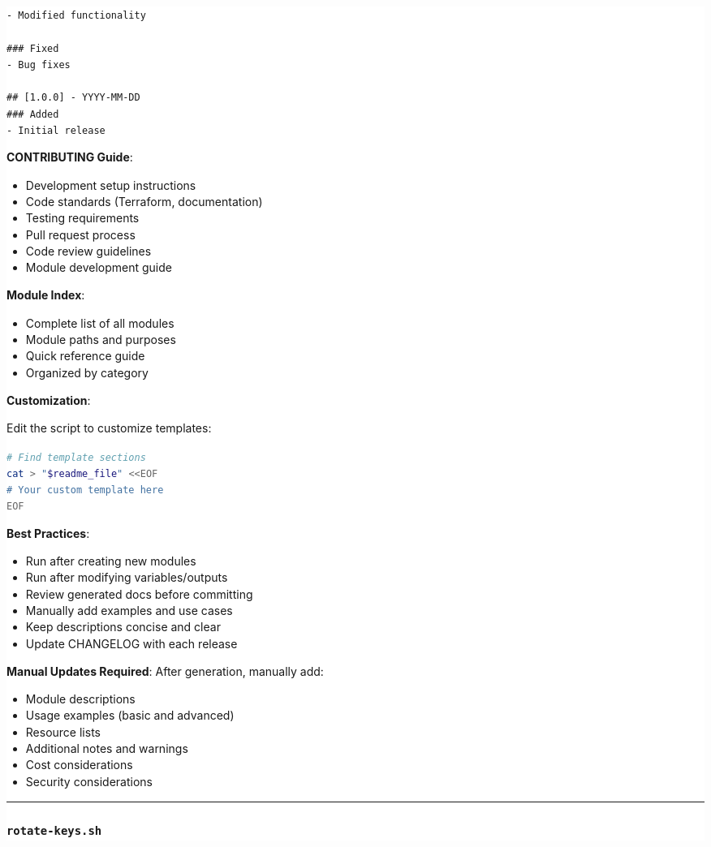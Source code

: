 ```
- Modified functionality

### Fixed
- Bug fixes

## [1.0.0] - YYYY-MM-DD
### Added
- Initial release
```

**CONTRIBUTING Guide**:
- Development setup instructions
- Code standards (Terraform, documentation)
- Testing requirements
- Pull request process
- Code review guidelines
- Module development guide

**Module Index**:
- Complete list of all modules
- Module paths and purposes
- Quick reference guide
- Organized by category

**Customization**:

Edit the script to customize templates:
```bash
# Find template sections
cat > "$readme_file" <<EOF
# Your custom template here
EOF
```

**Best Practices**:
- Run after creating new modules
- Run after modifying variables/outputs
- Review generated docs before committing
- Manually add examples and use cases
- Keep descriptions concise and clear
- Update CHANGELOG with each release

**Manual Updates Required**:
After generation, manually add:
- Module descriptions
- Usage examples (basic and advanced)
- Resource lists
- Additional notes and warnings
- Cost considerations
- Security considerations

---

### `rotate-keys.sh`
